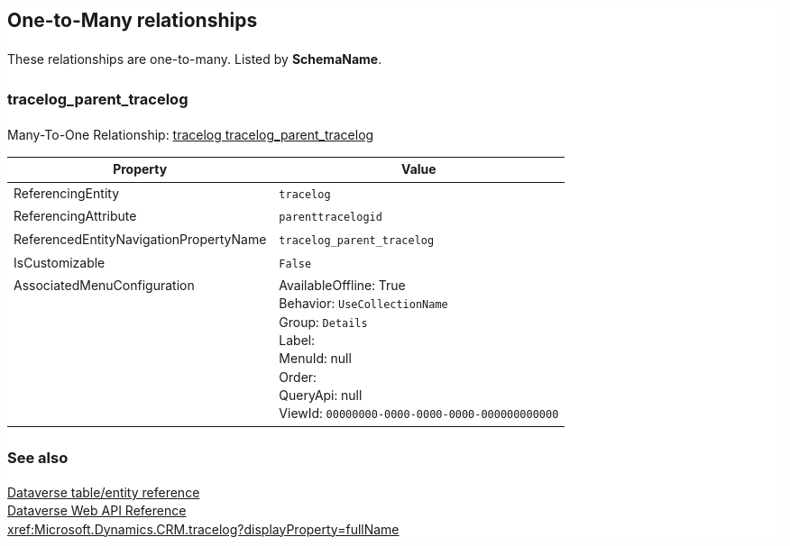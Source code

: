 
## One-to-Many relationships

These relationships are one-to-many. Listed by **SchemaName**.

### <a name="BKMK_tracelog_parent_tracelog-one-to-many"></a> tracelog_parent_tracelog

Many-To-One Relationship: [tracelog tracelog_parent_tracelog](#BKMK_tracelog_parent_tracelog-many-to-one)

|Property|Value|
|---|---|
|ReferencingEntity|`tracelog`|
|ReferencingAttribute|`parenttracelogid`|
|ReferencedEntityNavigationPropertyName|`tracelog_parent_tracelog`|
|IsCustomizable|`False`|
|AssociatedMenuConfiguration|AvailableOffline: True<br />Behavior: `UseCollectionName`<br />Group: `Details`<br />Label: <br />MenuId: null<br />Order: <br />QueryApi: null<br />ViewId: `00000000-0000-0000-0000-000000000000`|



### See also

[Dataverse table/entity reference](../about-entity-reference.md)  
[Dataverse Web API Reference](/power-apps/developer/data-platform/webapi/reference/about)   
<xref:Microsoft.Dynamics.CRM.tracelog?displayProperty=fullName>

